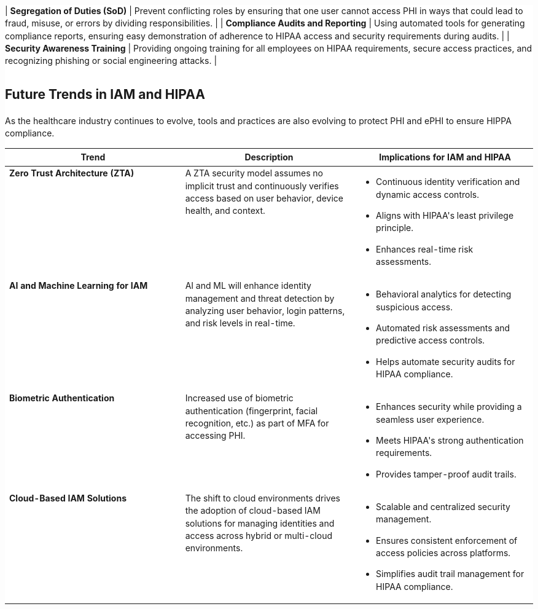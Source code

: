| **Segregation of Duties (SoD)**            | Prevent conflicting roles by ensuring that one user cannot access PHI in ways that could lead to fraud, misuse, or errors by dividing responsibilities.                                                                                                                                   |
| **Compliance Audits and Reporting**        | Using automated tools for generating compliance reports, ensuring easy demonstration of adherence to HIPAA access and security requirements during audits.                                                                                                                                |
| **Security Awareness Training**            | Providing ongoing training for all employees on HIPAA requirements, secure access practices, and recognizing phishing or social engineering attacks.                                                                                                                                      |

**Future Trends in IAM and HIPAA**
----------------------------------

As the healthcare industry continues to evolve, tools and practices are
also evolving to protect PHI and ePHI to ensure HIPPA compliance.

<table>
<colgroup>
<col style="width: 33%" />
<col style="width: 33%" />
<col style="width: 33%" />
</colgroup>
<thead>
<tr class="header">
<th><strong>Trend</strong></th>
<th><strong>Description</strong></th>
<th><strong>Implications for IAM and HIPAA</strong></th>
</tr>
</thead>
<tbody>
<tr class="odd">
<td><strong>Zero Trust Architecture (ZTA)</strong></td>
<td>A ZTA security model assumes no implicit trust and continuously verifies access based on user behavior, device health, and context.</td>
<td><ul>
<li><p>Continuous identity verification and dynamic access controls.</p></li>
<li><p>Aligns with HIPAA's least privilege principle.</p></li>
<li><p>Enhances real-time risk assessments.</p></li>
</ul></td>
</tr>
<tr class="even">
<td><strong>AI and Machine Learning for IAM</strong></td>
<td>AI and ML will enhance identity management and threat detection by analyzing user behavior, login patterns, and risk levels in real-time.</td>
<td><ul>
<li><p>Behavioral analytics for detecting suspicious access.</p></li>
<li><p>Automated risk assessments and predictive access controls.</p></li>
<li><p>Helps automate security audits for HIPAA compliance.</p></li>
</ul></td>
</tr>
<tr class="odd">
<td><strong>Biometric Authentication</strong></td>
<td>Increased use of biometric authentication (fingerprint, facial recognition, etc.) as part of MFA for accessing PHI.</td>
<td><ul>
<li><p>Enhances security while providing a seamless user experience.</p></li>
<li><p>Meets HIPAA's strong authentication requirements.</p></li>
<li><p>Provides tamper-proof audit trails.</p></li>
</ul></td>
</tr>
<tr class="even">
<td><strong>Cloud-Based IAM Solutions</strong></td>
<td>The shift to cloud environments drives the adoption of cloud-based IAM solutions for managing identities and access across hybrid or multi-cloud environments.</td>
<td><ul>
<li><p>Scalable and centralized security management.</p></li>
<li><p>Ensures consistent enforcement of access policies across platforms.</p></li>
<li><p>Simplifies audit trail management for HIPAA compliance.</p></li>
</ul></td>